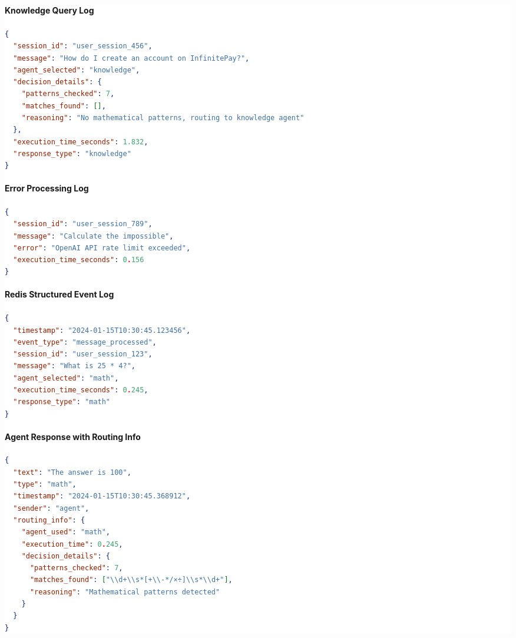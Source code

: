 #### Knowledge Query Log
```json
{
  "session_id": "user_session_456",
  "message": "How do I create an account on InfinitePay?",
  "agent_selected": "knowledge",
  "decision_details": {
    "patterns_checked": 7,
    "matches_found": [],
    "reasoning": "No mathematical patterns, routing to knowledge agent"
  },
  "execution_time_seconds": 1.832,
  "response_type": "knowledge"
}
```

#### Error Processing Log
```json
{
  "session_id": "user_session_789",
  "message": "Calculate the impossible",
  "error": "OpenAI API rate limit exceeded",
  "execution_time_seconds": 0.156
}
```

#### Redis Structured Event Log
```json
{
  "timestamp": "2024-01-15T10:30:45.123456",
  "event_type": "message_processed",
  "session_id": "user_session_123",
  "message": "What is 25 * 4?",
  "agent_selected": "math",
  "execution_time_seconds": 0.245,
  "response_type": "math"
}
```

#### Agent Response with Routing Info
```json
{
  "text": "The answer is 100",
  "type": "math",
  "timestamp": "2024-01-15T10:30:45.368912",
  "sender": "agent",
  "routing_info": {
    "agent_used": "math",
    "execution_time": 0.245,
    "decision_details": {
      "patterns_checked": 7,
      "matches_found": ["\\d+\\s*[+\\-*/×÷]\\s*\\d+"],
      "reasoning": "Mathematical patterns detected"
    }
  }
}
```
